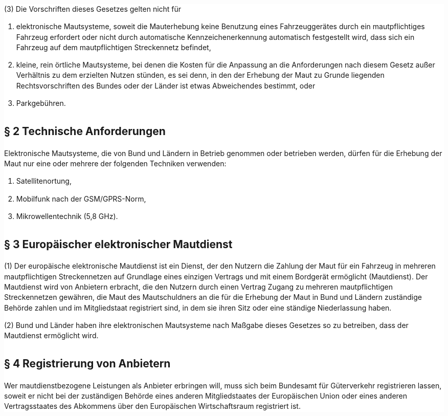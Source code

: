 (3) Die Vorschriften dieses Gesetzes gelten nicht für

1.  elektronische Mautsysteme, soweit die Mauterhebung keine Benutzung
    eines Fahrzeuggerätes durch ein mautpflichtiges Fahrzeug erfordert
    oder nicht durch automatische Kennzeichenerkennung automatisch
    festgestellt wird, dass sich ein Fahrzeug auf dem mautpflichtigen
    Streckennetz befindet,


2.  kleine, rein örtliche Mautsysteme, bei denen die Kosten für die
    Anpassung an die Anforderungen nach diesem Gesetz außer Verhältnis zu
    dem erzielten Nutzen stünden, es sei denn, in den der Erhebung der
    Maut zu Grunde liegenden Rechtsvorschriften des Bundes oder der Länder
    ist etwas Abweichendes bestimmt, oder


3.  Parkgebühren.





## § 2 Technische Anforderungen

Elektronische Mautsysteme, die von Bund und Ländern in Betrieb
genommen oder betrieben werden, dürfen für die Erhebung der Maut nur
eine oder mehrere der folgenden Techniken verwenden:

1.  Satellitenortung,


2.  Mobilfunk nach der GSM/GPRS-Norm,


3.  Mikrowellentechnik (5,8 GHz).





## § 3 Europäischer elektronischer Mautdienst

(1) Der europäische elektronische Mautdienst ist ein Dienst, der den
Nutzern die Zahlung der Maut für ein Fahrzeug in mehreren
mautpflichtigen Streckennetzen auf Grundlage eines einzigen Vertrags
und mit einem Bordgerät ermöglicht (Mautdienst). Der Mautdienst wird
von Anbietern erbracht, die den Nutzern durch einen Vertrag Zugang zu
mehreren mautpflichtigen Streckennetzen gewähren, die Maut des
Mautschuldners an die für die Erhebung der Maut in Bund und Ländern
zuständige Behörde zahlen und im Mitgliedstaat registriert sind, in
dem sie ihren Sitz oder eine ständige Niederlassung haben.

(2) Bund und Länder haben ihre elektronischen Mautsysteme nach Maßgabe
dieses Gesetzes so zu betreiben, dass der Mautdienst ermöglicht wird.


## § 4 Registrierung von Anbietern

Wer mautdienstbezogene Leistungen als Anbieter erbringen will, muss
sich beim Bundesamt für Güterverkehr registrieren lassen, soweit er
nicht bei der zuständigen Behörde eines anderen Mitgliedstaates der
Europäischen Union oder eines anderen Vertragsstaates des Abkommens
über den Europäischen Wirtschaftsraum registriert ist.
